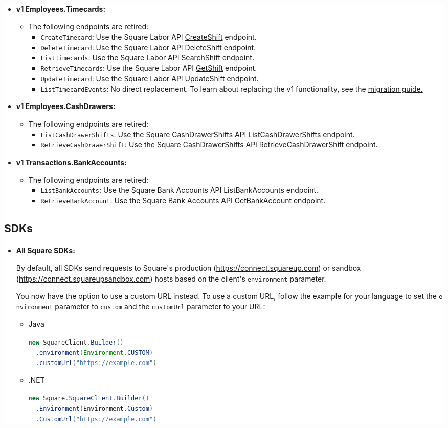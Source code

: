 * **v1 Employees.Timecards:**
  * The following endpoints are retired:
    * `CreateTimecard`: Use the Square Labor API [CreateShift](https://developer.squareup.com/reference/square_2021-02-26/labor-api/create-shift) endpoint.
    * `DeleteTimecard`: Use the Square Labor API [DeleteShift](https://developer.squareup.com/reference/square_2021-02-26/labor-api/delete-shift) endpoint.
    * `ListTimecards`: Use the Square Labor API [SearchShift](https://developer.squareup.com/reference/square_2021-02-26/labor-api/search-shift) endpoint.
    * `RetrieveTimecards`: Use the Square Labor API [GetShift](https://developer.squareup.com/reference/square_2021-02-26/labor-api/get-shift) endpoint.
    * `UpdateTimecard`: Use the Square Labor API [UpdateShift](https://developer.squareup.com/reference/square_2021-02-26/labor-api/update-shift) endpoint.
    * `ListTimecardEvents`: No direct replacement. To learn about replacing the v1 functionality, see the [migration guide.](https://developer.squareup.com/docs/migrate-from-v1/guides/v1-timecards#endpoints)

* **v1 Employees.CashDrawers:**
  * The following endpoints are retired:
    * `ListCashDrawerShifts`: Use the Square CashDrawerShifts API [ListCashDrawerShifts](https://developer.squareup.com/reference/square_2021-02-26/cash-drawers-api/list-cash-drawer-shifts) endpoint.
    * `RetrieveCashDrawerShift`: Use the Square CashDrawerShifts API [RetrieveCashDrawerShift](https://developer.squareup.com/reference/square_2021-02-26/cash-drawers-api/retrieve-cash-drawer-shift) endpoint.
* **v1 Transactions.BankAccounts:**
  * The following endpoints are retired:
    * `ListBankAccounts`: Use the Square Bank Accounts API [ListBankAccounts](https://developer.squareup.com/reference/square_2021-02-26/bank-accounts-api/list-bank-accounts) endpoint.
    * `RetrieveBankAccount`: Use the Square Bank Accounts API [GetBankAccount](https://developer.squareup.com/reference/square_2021-02-26/bank-accounts-api/get-bank-account) endpoint.

## SDKs

* **All Square SDKs:**

    By default, all SDKs send requests to Square's production (https://connect.squareup.com) or sandbox (https://connect.squareupsandbox.com) hosts based on the client's `environment` parameter.

    You now have the option to use a custom URL instead. To use a custom URL, follow the example for your language to set the `environment` parameter to `custom` and the `customUrl` parameter to your URL:

    - Java

      ```java
      new SquareClient.Builder()
        .environment(Environment.CUSTOM)
        .customUrl("https://example.com")
      ```

    - .NET

      ```csharp
      new Square.SquareClient.Builder()
        .Environment(Environment.Custom)
        .CustomUrl("https://example.com")
      ```
